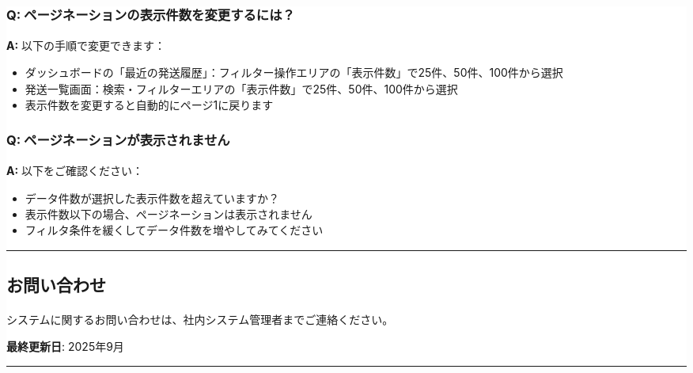 ### Q: ページネーションの表示件数を変更するには？
**A:** 以下の手順で変更できます：
- ダッシュボードの「最近の発送履歴」：フィルター操作エリアの「表示件数」で25件、50件、100件から選択
- 発送一覧画面：検索・フィルターエリアの「表示件数」で25件、50件、100件から選択
- 表示件数を変更すると自動的にページ1に戻ります

### Q: ページネーションが表示されません
**A:** 以下をご確認ください：
- データ件数が選択した表示件数を超えていますか？
- 表示件数以下の場合、ページネーションは表示されません
- フィルタ条件を緩くしてデータ件数を増やしてみてください

---

## お問い合わせ

システムに関するお問い合わせは、社内システム管理者までご連絡ください。

**最終更新日**: 2025年9月

---